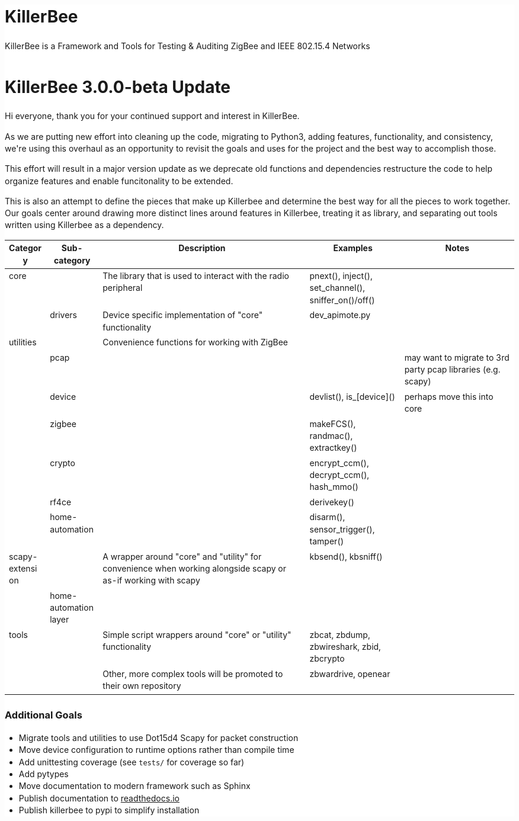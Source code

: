 KillerBee
================

KillerBee is a Framework and Tools for Testing & Auditing ZigBee and IEEE 802.15.4 Networks

KillerBee 3.0.0-beta Update
================

Hi everyone, thank you for your continued support and interest in KillerBee.

As we are putting new effort into cleaning up the code, migrating to Python3, adding features, functionality, and consistency, we're using this overhaul as an opportunity to revisit the goals and uses for the project and the best way to accomplish those.

This effort will result in a major version update as we deprecate old functions and dependencies restructure the code to help organize features and enable funcitonality to be extended.

This is also an attempt to define the pieces that make up Killerbee and determine the best way for all the pieces to work together. Our goals center around drawing more distinct lines around features in Killerbee, treating it as library, and separating out tools written using Killerbee as a dependency.


| Category | Sub-category | Description | Examples | Notes | 
| -------- | ------------ | ----------- | -------- | ----- | 
| core | | The library that is used to interact with the radio peripheral | pnext(), inject(), set_channel(), sniffer_on()/off() | |
| | drivers | Device specific implementation of "core" functionality | dev_apimote.py | |
| utilities | | Convenience functions for working with ZigBee | | |
| | pcap | | | may want to migrate to 3rd party pcap libraries (e.g. scapy) |
| | device | | devlist(), is_\[device\]() | perhaps move this into core |
| | zigbee | | makeFCS(), randmac(), extractkey() | |
| | crypto | | encrypt_ccm(), decrypt_ccm(), hash_mmo() | |
| | rf4ce | | derivekey() | |
| | home-automation | | disarm(), sensor_trigger(), tamper() | |
| scapy-extension | | A wrapper around "core" and "utility" for convenience when working alongside scapy or as-if working with scapy | kbsend(), kbsniff() | |
| | home-automation layer | | | |
| tools | | Simple script wrappers around "core" or "utility" functionality |zbcat, zbdump, zbwireshark, zbid, zbcrypto | |
| | | Other, more complex tools will be promoted to their own repository | zbwardrive, openear | |

### Additional Goals 

* Migrate tools and utilities to use Dot15d4 Scapy for packet construction
* Move device configuration to runtime options rather than compile time
* Add unittesting coverage (see `tests/` for coverage so far)
* Add pytypes
* Move documentation to modern framework such as Sphinx
* Publish documentation to [readthedocs.io](https://readthedocs.io)
* Publish killerbee to pypi to simplify installation

